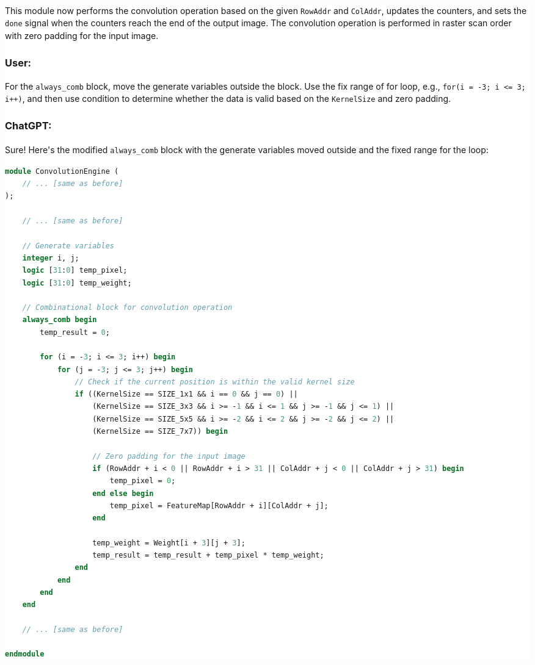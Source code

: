 This module now performs the convolution operation based on the given `RowAddr` and `ColAddr`, updates the counters, and sets the `done` signal when the counters reach the end of the output image. The convolution operation is performed in raster scan order with zero padding for the input image.

### User:
For the `always_comb` block, move the generate variables outside the block. Use the fix range of for loop, e.g., `for(i = -3; i <= 3; i++)`, and then use condition to determine whether the data is valid based on the `KernelSize` and zero padding.

### ChatGPT:
Sure! Here's the modified `always_comb` block with the generate variables moved outside and the fixed range for the loop:

```systemverilog
module ConvolutionEngine (
    // ... [same as before]
);

    // ... [same as before]

    // Generate variables
    integer i, j;
    logic [31:0] temp_pixel;
    logic [31:0] temp_weight;

    // Combinational block for convolution operation
    always_comb begin
        temp_result = 0;

        for (i = -3; i <= 3; i++) begin
            for (j = -3; j <= 3; j++) begin
                // Check if the current position is within the valid kernel size
                if ((KernelSize == SIZE_1x1 && i == 0 && j == 0) ||
                    (KernelSize == SIZE_3x3 && i >= -1 && i <= 1 && j >= -1 && j <= 1) ||
                    (KernelSize == SIZE_5x5 && i >= -2 && i <= 2 && j >= -2 && j <= 2) ||
                    (KernelSize == SIZE_7x7)) begin

                    // Zero padding for the input image
                    if (RowAddr + i < 0 || RowAddr + i > 31 || ColAddr + j < 0 || ColAddr + j > 31) begin
                        temp_pixel = 0;
                    end else begin
                        temp_pixel = FeatureMap[RowAddr + i][ColAddr + j];
                    end

                    temp_weight = Weight[i + 3][j + 3];
                    temp_result = temp_result + temp_pixel * temp_weight;
                end
            end
        end
    end

    // ... [same as before]

endmodule
```
